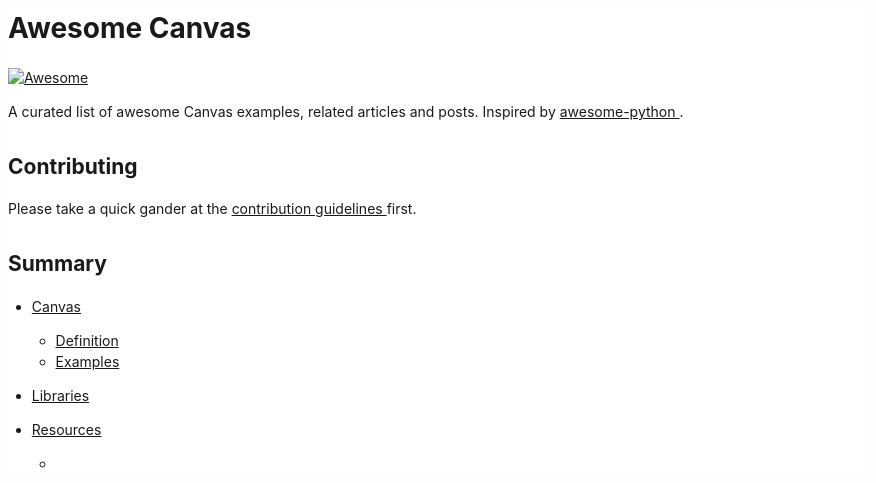 <h1>
 Awesome Canvas
</h1>
<p>
 <a href="https://github.com/sindresorhus/awesome">
  <img alt="Awesome" src="https://cdn.rawgit.com/sindresorhus/awesome/d7305f38d29fed78fa85652e3a63e154dd8e8829/media/badge.svg"/>
 </a>
</p>
<p>
 A curated list of awesome Canvas examples, related articles and posts. Inspired by
 <a href="https://github.com/vinta/awesome-python">
  awesome-python
 </a>
 .
</p>
<h2>
 Contributing
</h2>
<p>
 Please take a quick gander at the
 <a href="https://github.com/raphamorim/awesome-canvas/blob/master/CONTRIBUTING.md">
  contribution guidelines
 </a>
 first.
</p>
<h2>
 Summary
</h2>
<ul>
 <li>
  <p>
   <a href="#canvas">
    Canvas
   </a>
  </p>
  <ul>
   <li>
    <a href="#definition">
     Definition
    </a>
   </li>
   <li>
    <a href="#examples">
     Examples
    </a>
   </li>
  </ul>
 </li>
 <li>
  <p>
   <a href="#libraries">
    Libraries
   </a>
  </p>
 </li>
 <li>
  <p>
   <a href="#resources">
    Resources
   </a>
  </p>
  <ul>
   <li>